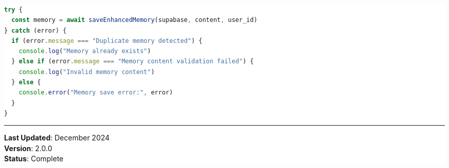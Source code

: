 ```typescript
try {
  const memory = await saveEnhancedMemory(supabase, content, user_id)
} catch (error) {
  if (error.message === "Duplicate memory detected") {
    console.log("Memory already exists")
  } else if (error.message === "Memory content validation failed") {
    console.log("Invalid memory content")
  } else {
    console.error("Memory save error:", error)
  }
}
```

---

**Last Updated**: December 2024  
**Version**: 2.0.0  
**Status**: Complete
